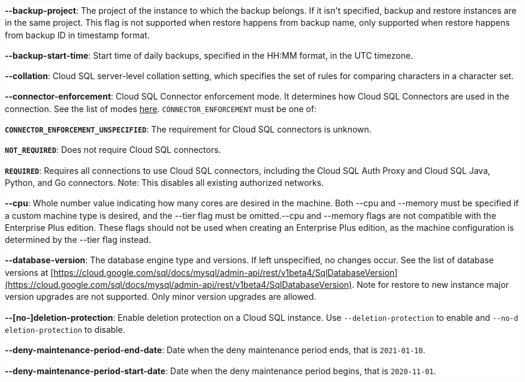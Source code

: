 **--backup-project**:
The project of the instance to which the backup belongs. If it isn't specified,
backup and restore instances are in the same project. This flag is not supported
when restore happens from backup name, only supported when restore happens from
backup ID in timestamp format.

**--backup-start-time**:
Start time of daily backups, specified in the HH:MM format, in the UTC timezone.

**--collation**:
Cloud SQL server-level collation setting, which specifies the set of rules for
comparing characters in a character set.

**--connector-enforcement**:
Cloud SQL Connector enforcement mode. It determines how Cloud SQL Connectors are
used in the connection. See the list of modes [here](https://cloud.google.com/sql/docs/mysql/admin-api/rest/v1beta4/instances#connectorenforcement).
`CONNECTOR_ENFORCEMENT` must be one of:

**`CONNECTOR_ENFORCEMENT_UNSPECIFIED`**:
The requirement for Cloud SQL connectors is unknown.

**`NOT_REQUIRED`**:
Does not require Cloud SQL connectors.

**`REQUIRED`**:
Requires all connections to use Cloud SQL connectors, including the Cloud SQL
Auth Proxy and Cloud SQL Java, Python, and Go connectors. Note: This disables
all existing authorized networks.

**--cpu**:
Whole number value indicating how many cores are desired in the machine. Both
--cpu and --memory must be specified if a custom machine type is desired, and
the --tier flag must be omitted.--cpu and --memory flags are not compatible with
the Enterprise Plus edition. These flags should not be used when creating an
Enterprise Plus edition, as the machine configuration is determined by the
--tier flag instead.

**--database-version**:
The database engine type and versions. If left unspecified, no changes occur.
See the list of database versions at [https://cloud.google.com/sql/docs/mysql/admin-api/rest/v1beta4/SqlDatabaseVersion](https://cloud.google.com/sql/docs/mysql/admin-api/rest/v1beta4/SqlDatabaseVersion).
Note for restore to new instance major version upgrades are not supported. Only
minor version upgrades are allowed.

**--[no-]deletion-protection**:
Enable deletion protection on a Cloud SQL instance. Use
`--deletion-protection` to enable and
`--no-deletion-protection` to disable.

**--deny-maintenance-period-end-date**:
Date when the deny maintenance period ends, that is
``2021-01-10``.

**--deny-maintenance-period-start-date**:
Date when the deny maintenance period begins, that is
``2020-11-01``.
